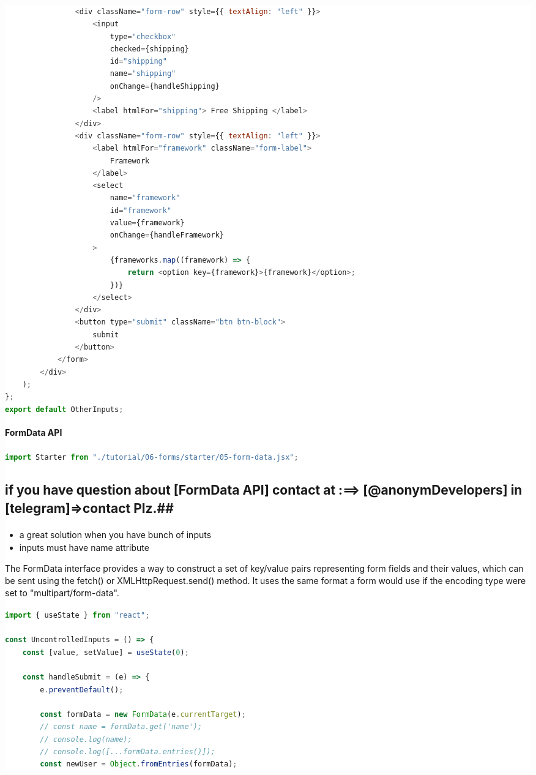 ```js
				<div className="form-row" style={{ textAlign: "left" }}>
					<input
						type="checkbox"
						checked={shipping}
						id="shipping"
						name="shipping"
						onChange={handleShipping}
					/>
					<label htmlFor="shipping"> Free Shipping </label>
				</div>
				<div className="form-row" style={{ textAlign: "left" }}>
					<label htmlFor="framework" className="form-label">
						Framework
					</label>
					<select
						name="framework"
						id="framework"
						value={framework}
						onChange={handleFramework}
					>
						{frameworks.map((framework) => {
							return <option key={framework}>{framework}</option>;
						})}
					</select>
				</div>
				<button type="submit" className="btn btn-block">
					submit
				</button>
			</form>
		</div>
	);
};
export default OtherInputs;
```

#### FormData API

```js
import Starter from "./tutorial/06-forms/starter/05-form-data.jsx";
```

## if you have question about [FormData API] contact at :==> [@anonymDevelopers] in [telegram]=>contact Plz.##

- a great solution when you have bunch of inputs
- inputs must have name attribute

The FormData interface provides a way to construct a set of key/value pairs representing form fields and their values, which can be sent using the fetch() or XMLHttpRequest.send() method. It uses the same format a form would use if the encoding type were set to "multipart/form-data".

```js
import { useState } from "react";

const UncontrolledInputs = () => {
	const [value, setValue] = useState(0);

	const handleSubmit = (e) => {
		e.preventDefault();

		const formData = new FormData(e.currentTarget);
		// const name = formData.get('name');
		// console.log(name);
		// console.log([...formData.entries()]);
		const newUser = Object.fromEntries(formData);
```